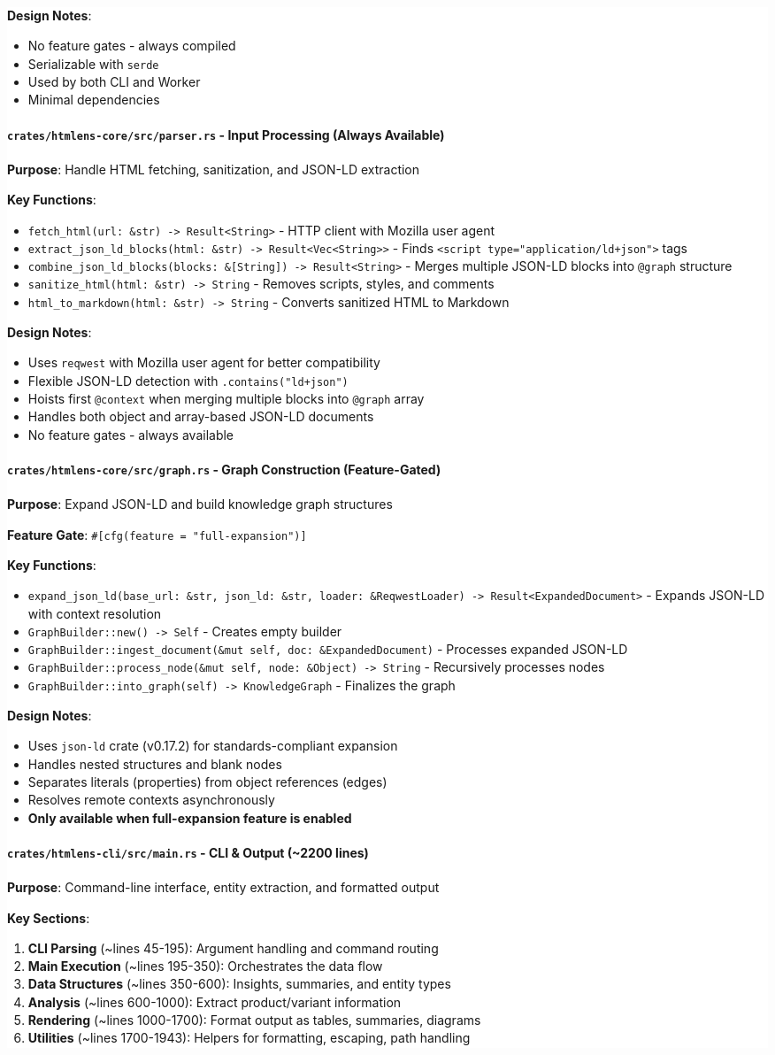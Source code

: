 **Design Notes**:
- No feature gates - always compiled
- Serializable with `serde`
- Used by both CLI and Worker
- Minimal dependencies

#### `crates/htmlens-core/src/parser.rs` - Input Processing (Always Available)
**Purpose**: Handle HTML fetching, sanitization, and JSON-LD extraction

**Key Functions**:
- `fetch_html(url: &str) -> Result<String>` - HTTP client with Mozilla user agent
- `extract_json_ld_blocks(html: &str) -> Result<Vec<String>>` - Finds `<script type="application/ld+json">` tags
- `combine_json_ld_blocks(blocks: &[String]) -> Result<String>` - Merges multiple JSON-LD blocks into `@graph` structure
- `sanitize_html(html: &str) -> String` - Removes scripts, styles, and comments
- `html_to_markdown(html: &str) -> String` - Converts sanitized HTML to Markdown

**Design Notes**:
- Uses `reqwest` with Mozilla user agent for better compatibility
- Flexible JSON-LD detection with `.contains("ld+json")`
- Hoists first `@context` when merging multiple blocks into `@graph` array
- Handles both object and array-based JSON-LD documents
- No feature gates - always available

#### `crates/htmlens-core/src/graph.rs` - Graph Construction (Feature-Gated)
**Purpose**: Expand JSON-LD and build knowledge graph structures

**Feature Gate**: `#[cfg(feature = "full-expansion")]`

**Key Functions**:
- `expand_json_ld(base_url: &str, json_ld: &str, loader: &ReqwestLoader) -> Result<ExpandedDocument>` - Expands JSON-LD with context resolution
- `GraphBuilder::new() -> Self` - Creates empty builder
- `GraphBuilder::ingest_document(&mut self, doc: &ExpandedDocument)` - Processes expanded JSON-LD
- `GraphBuilder::process_node(&mut self, node: &Object) -> String` - Recursively processes nodes
- `GraphBuilder::into_graph(self) -> KnowledgeGraph` - Finalizes the graph

**Design Notes**:
- Uses `json-ld` crate (v0.17.2) for standards-compliant expansion
- Handles nested structures and blank nodes
- Separates literals (properties) from object references (edges)
- Resolves remote contexts asynchronously
- **Only available when full-expansion feature is enabled**

#### `crates/htmlens-cli/src/main.rs` - CLI & Output (~2200 lines)
**Purpose**: Command-line interface, entity extraction, and formatted output

**Key Sections**:
1. **CLI Parsing** (~lines 45-195): Argument handling and command routing
2. **Main Execution** (~lines 195-350): Orchestrates the data flow
3. **Data Structures** (~lines 350-600): Insights, summaries, and entity types
4. **Analysis** (~lines 600-1000): Extract product/variant information
5. **Rendering** (~lines 1000-1700): Format output as tables, summaries, diagrams
6. **Utilities** (~lines 1700-1943): Helpers for formatting, escaping, path handling
